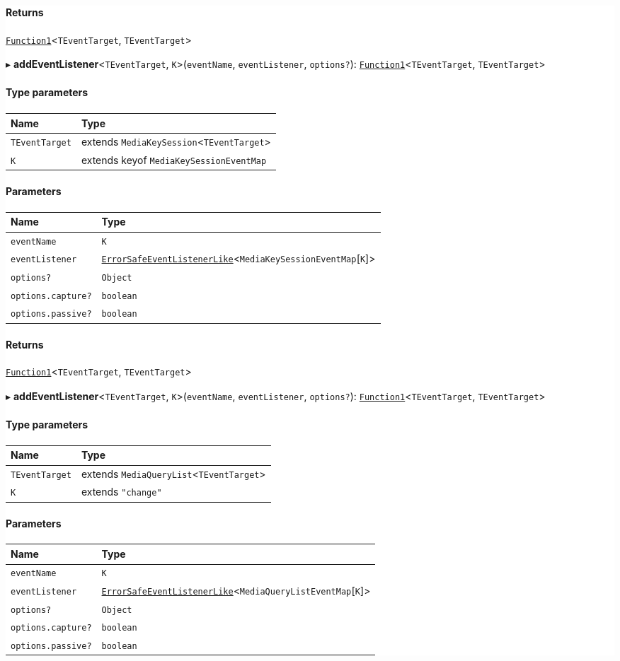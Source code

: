 #### Returns

[`Function1`](functions.md#function1)<`TEventTarget`, `TEventTarget`\>

▸ **addEventListener**<`TEventTarget`, `K`\>(`eventName`, `eventListener`, `options?`): [`Function1`](functions.md#function1)<`TEventTarget`, `TEventTarget`\>

#### Type parameters

| Name | Type |
| :------ | :------ |
| `TEventTarget` | extends `MediaKeySession`<`TEventTarget`\> |
| `K` | extends keyof `MediaKeySessionEventMap` |

#### Parameters

| Name | Type |
| :------ | :------ |
| `eventName` | `K` |
| `eventListener` | [`ErrorSafeEventListenerLike`](../interfaces/core.ErrorSafeEventListenerLike.md)<`MediaKeySessionEventMap`[`K`]\> |
| `options?` | `Object` |
| `options.capture?` | `boolean` |
| `options.passive?` | `boolean` |

#### Returns

[`Function1`](functions.md#function1)<`TEventTarget`, `TEventTarget`\>

▸ **addEventListener**<`TEventTarget`, `K`\>(`eventName`, `eventListener`, `options?`): [`Function1`](functions.md#function1)<`TEventTarget`, `TEventTarget`\>

#### Type parameters

| Name | Type |
| :------ | :------ |
| `TEventTarget` | extends `MediaQueryList`<`TEventTarget`\> |
| `K` | extends ``"change"`` |

#### Parameters

| Name | Type |
| :------ | :------ |
| `eventName` | `K` |
| `eventListener` | [`ErrorSafeEventListenerLike`](../interfaces/core.ErrorSafeEventListenerLike.md)<`MediaQueryListEventMap`[`K`]\> |
| `options?` | `Object` |
| `options.capture?` | `boolean` |
| `options.passive?` | `boolean` |
